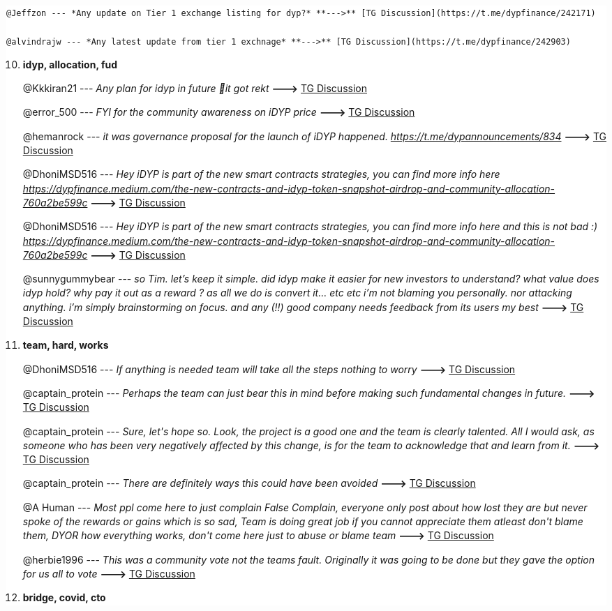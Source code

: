     @Jeffzon --- *Any update on Tier 1 exchange listing for dyp?* **--->** [TG Discussion](https://t.me/dypfinance/242171)

    @alvindrajw --- *Any latest update from tier 1 exchnage* **--->** [TG Discussion](https://t.me/dypfinance/242903)

10. **idyp, allocation, fud**

    @Kkkiran21 --- *Any plan for idyp in future 🥲it got rekt* **--->** [TG Discussion](https://t.me/dypfinance/242905)

    @error_500 --- *FYI for the community awareness on iDYP price* **--->** [TG Discussion](https://t.me/dypfinance/241514)

    @hemanrock --- *it was governance proposal for the launch of iDYP happened. https://t.me/dypannouncements/834* **--->** [TG Discussion](https://t.me/dypfinance/241577)

    @DhoniMSD516 --- *Hey iDYP is part of the new smart contracts strategies, you can find more info here https://dypfinance.medium.com/the-new-contracts-and-idyp-token-snapshot-airdrop-and-community-allocation-760a2be599c* **--->** [TG Discussion](https://t.me/dypfinance/241276)

    @DhoniMSD516 --- *Hey iDYP is part of the new smart contracts strategies, you can find more info here and this is not bad :)  https://dypfinance.medium.com/the-new-contracts-and-idyp-token-snapshot-airdrop-and-community-allocation-760a2be599c* **--->** [TG Discussion](https://t.me/dypfinance/243391)

    @sunnygummybear --- *so Tim. let’s keep it simple.   did idyp make it easier for new investors to understand?   what value does idyp hold? why pay it out as a reward ? as all we do is convert it…   etc etc   i’m not blaming you personally. nor attacking anything. i’m simply brainstorming on focus. and any (!!) good company needs feedback from its users   my best* **--->** [TG Discussion](https://t.me/dypfinance/242951)

11. **team, hard, works**

    @DhoniMSD516 --- *If anything is needed team will take all the steps nothing to worry* **--->** [TG Discussion](https://t.me/dypfinance/242070)

    @captain_protein --- *Perhaps the team can just bear this in mind before making such fundamental changes in future.* **--->** [TG Discussion](https://t.me/dypfinance/241574)

    @captain_protein --- *Sure, let's hope so. Look, the project is a good one and the team is clearly talented. All I would ask, as someone who has been very negatively affected by this change, is for the team to acknowledge that and learn from it.* **--->** [TG Discussion](https://t.me/dypfinance/241618)

    @captain_protein --- *There are definitely ways this could have been avoided* **--->** [TG Discussion](https://t.me/dypfinance/241608)

    @A Human --- *Most ppl come here to just complain  False Complain, everyone only post about how lost they are but never spoke of the rewards or gains which is so sad, Team is doing great job if you cannot appreciate them atleast don't blame them, DYOR how everything works, don't come here just to abuse or blame team* **--->** [TG Discussion](https://t.me/dypfinance/240635)

    @herbie1996 --- *This was a community vote not the teams fault. Originally it was going to be done but they gave the option for us all to vote* **--->** [TG Discussion](https://t.me/dypfinance/241578)

12. **bridge, covid, cto**
